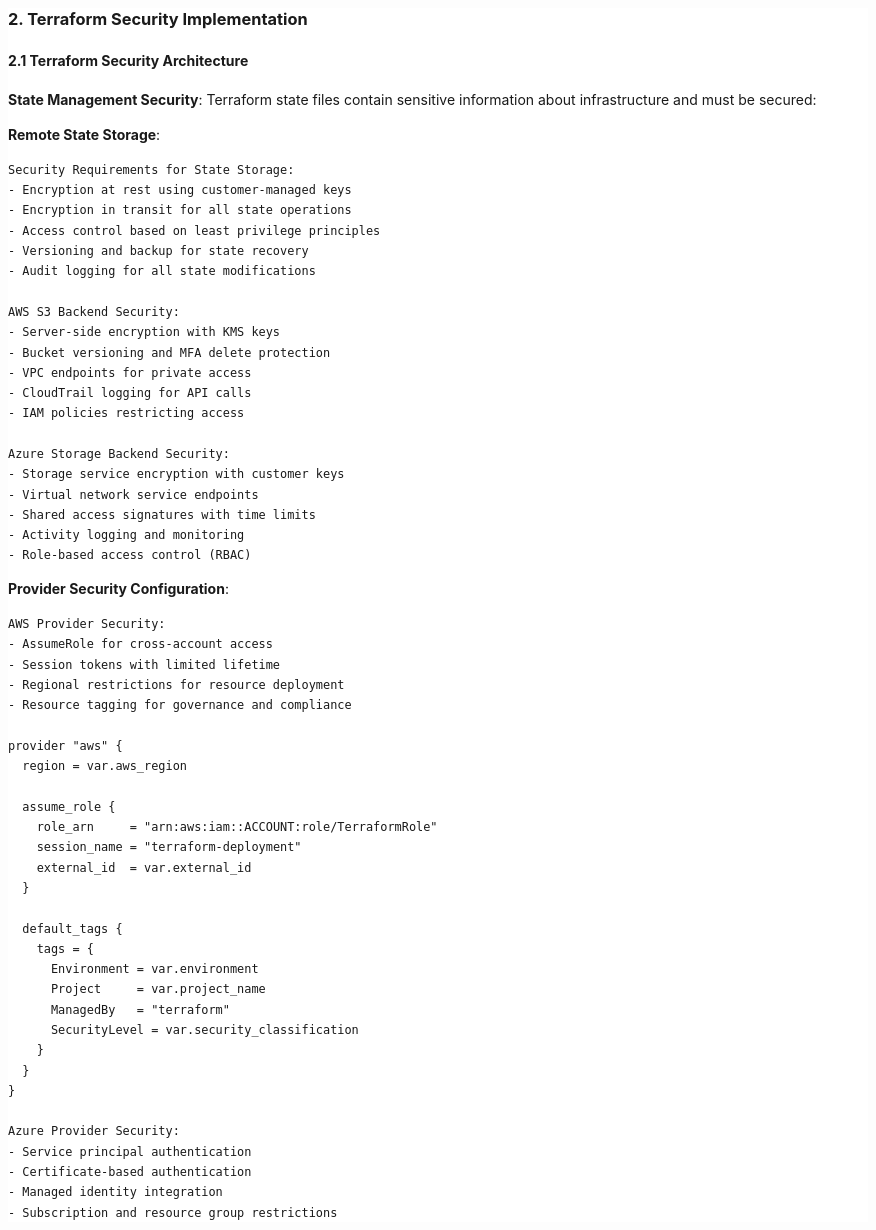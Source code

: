 ### 2. Terraform Security Implementation

#### 2.1 Terraform Security Architecture

**State Management Security**:
Terraform state files contain sensitive information about infrastructure and must be secured:

**Remote State Storage**:
```
Security Requirements for State Storage:
- Encryption at rest using customer-managed keys
- Encryption in transit for all state operations
- Access control based on least privilege principles
- Versioning and backup for state recovery
- Audit logging for all state modifications

AWS S3 Backend Security:
- Server-side encryption with KMS keys
- Bucket versioning and MFA delete protection
- VPC endpoints for private access
- CloudTrail logging for API calls
- IAM policies restricting access

Azure Storage Backend Security:
- Storage service encryption with customer keys
- Virtual network service endpoints
- Shared access signatures with time limits
- Activity logging and monitoring
- Role-based access control (RBAC)
```

**Provider Security Configuration**:
```
AWS Provider Security:
- AssumeRole for cross-account access
- Session tokens with limited lifetime
- Regional restrictions for resource deployment
- Resource tagging for governance and compliance

provider "aws" {
  region = var.aws_region
  
  assume_role {
    role_arn     = "arn:aws:iam::ACCOUNT:role/TerraformRole"
    session_name = "terraform-deployment"
    external_id  = var.external_id
  }
  
  default_tags {
    tags = {
      Environment = var.environment
      Project     = var.project_name
      ManagedBy   = "terraform"
      SecurityLevel = var.security_classification
    }
  }
}

Azure Provider Security:
- Service principal authentication
- Certificate-based authentication
- Managed identity integration
- Subscription and resource group restrictions
```
